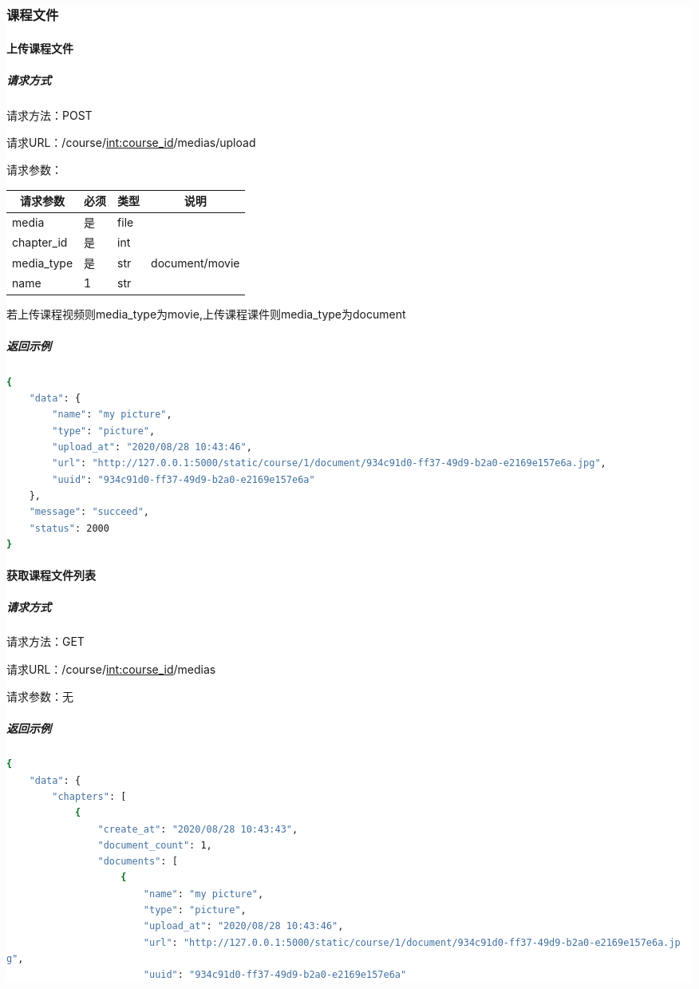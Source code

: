 ### 课程文件

#### 上传课程文件

##### 请求方式

请求方法：POST

请求URL：/course/<int:course_id>/medias/upload

请求参数：

| 请求参数   | 必须 | 类型 | 说明           |
| ---------- | ---- | ---- | -------------- |
| media      | 是   | file |                |
| chapter_id | 是   | int  |                |
| media_type | 是   | str  | document/movie |
| name       | 1    | str  |                |

若上传课程视频则media_type为movie,上传课程课件则media_type为document

##### 返回示例

```bash
{
    "data": {
        "name": "my picture",
        "type": "picture",
        "upload_at": "2020/08/28 10:43:46",
        "url": "http://127.0.0.1:5000/static/course/1/document/934c91d0-ff37-49d9-b2a0-e2169e157e6a.jpg",
        "uuid": "934c91d0-ff37-49d9-b2a0-e2169e157e6a"
    },
    "message": "succeed",
    "status": 2000
}
```



#### 获取课程文件列表

##### 请求方式

请求方法：GET

请求URL：/course/<int:course_id>/medias

请求参数：无

##### 返回示例

```bash
{
    "data": {
        "chapters": [
            {
                "create_at": "2020/08/28 10:43:43",
                "document_count": 1,
                "documents": [
                    {
                        "name": "my picture",
                        "type": "picture",
                        "upload_at": "2020/08/28 10:43:46",
                        "url": "http://127.0.0.1:5000/static/course/1/document/934c91d0-ff37-49d9-b2a0-e2169e157e6a.jpg",
                        "uuid": "934c91d0-ff37-49d9-b2a0-e2169e157e6a"
```